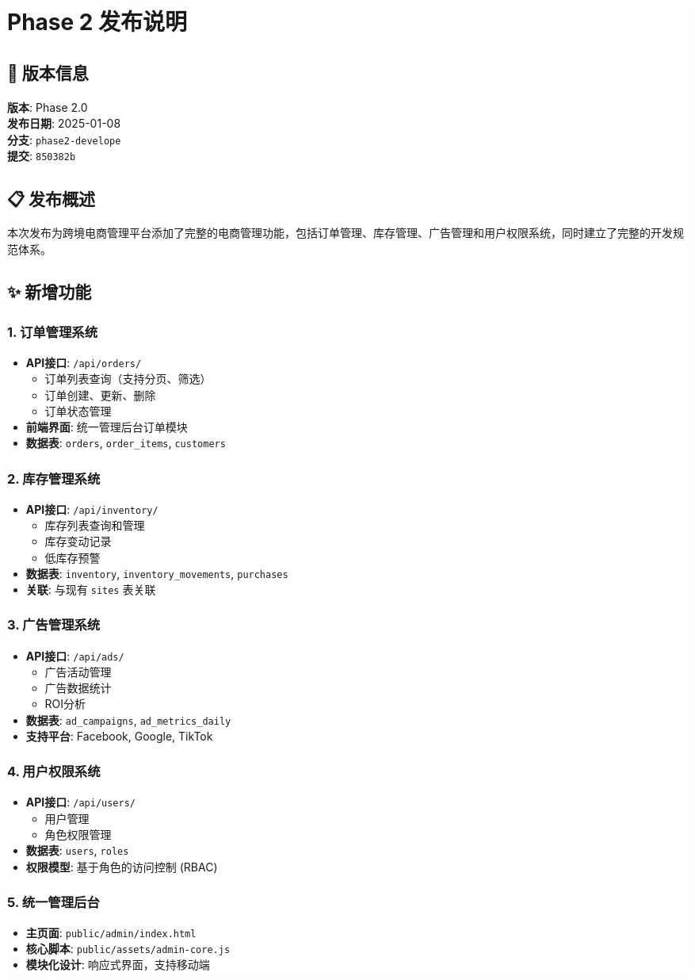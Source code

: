 # Phase 2 发布说明

## 🚀 版本信息

**版本**: Phase 2.0  
**发布日期**: 2025-01-08  
**分支**: `phase2-develope`  
**提交**: `850382b`

## 📋 发布概述

本次发布为跨境电商管理平台添加了完整的电商管理功能，包括订单管理、库存管理、广告管理和用户权限系统，同时建立了完整的开发规范体系。

## ✨ 新增功能

### 1. 订单管理系统
- **API接口**: `/api/orders/`
  - 订单列表查询（支持分页、筛选）
  - 订单创建、更新、删除
  - 订单状态管理
- **前端界面**: 统一管理后台订单模块
- **数据表**: `orders`, `order_items`, `customers`

### 2. 库存管理系统
- **API接口**: `/api/inventory/`
  - 库存列表查询和管理
  - 库存变动记录
  - 低库存预警
- **数据表**: `inventory`, `inventory_movements`, `purchases`
- **关联**: 与现有 `sites` 表关联

### 3. 广告管理系统
- **API接口**: `/api/ads/`
  - 广告活动管理
  - 广告数据统计
  - ROI分析
- **数据表**: `ad_campaigns`, `ad_metrics_daily`
- **支持平台**: Facebook, Google, TikTok

### 4. 用户权限系统
- **API接口**: `/api/users/`
  - 用户管理
  - 角色权限管理
- **数据表**: `users`, `roles`
- **权限模型**: 基于角色的访问控制 (RBAC)

### 5. 统一管理后台
- **主页面**: `public/admin/index.html`
- **核心脚本**: `public/assets/admin-core.js`
- **模块化设计**: 响应式界面，支持移动端
